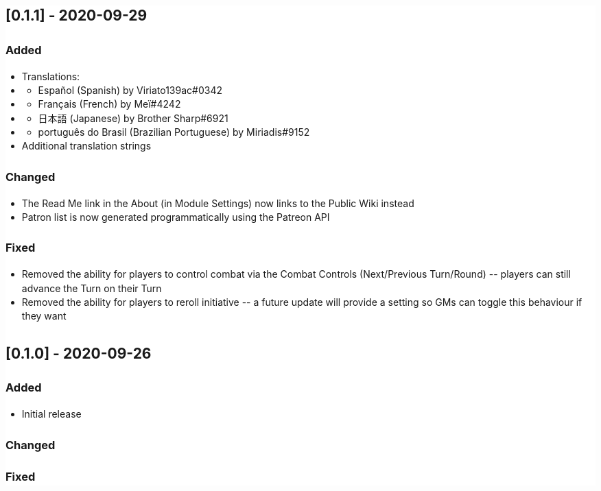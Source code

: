 ## [0.1.1] - 2020-09-29
### Added
- Translations:
- - Español (Spanish) by Viriato139ac#0342
- - Français (French) by Meï#4242
- - 日本語 (Japanese) by Brother Sharp#6921
- - português do Brasil (Brazilian Portuguese) by Miriadis#9152
- Additional translation strings

### Changed
- The Read Me link in the About (in Module Settings) now links to the Public Wiki instead
- Patron list is now generated programmatically using the Patreon API

### Fixed
- Removed the ability for players to control combat via the Combat Controls (Next/Previous Turn/Round) -- players can still advance the Turn on their Turn
- Removed the ability for players to reroll initiative -- a future update will provide a setting so GMs can toggle this behaviour if they want

## [0.1.0] - 2020-09-26
### Added
- Initial release

### Changed
### Fixed